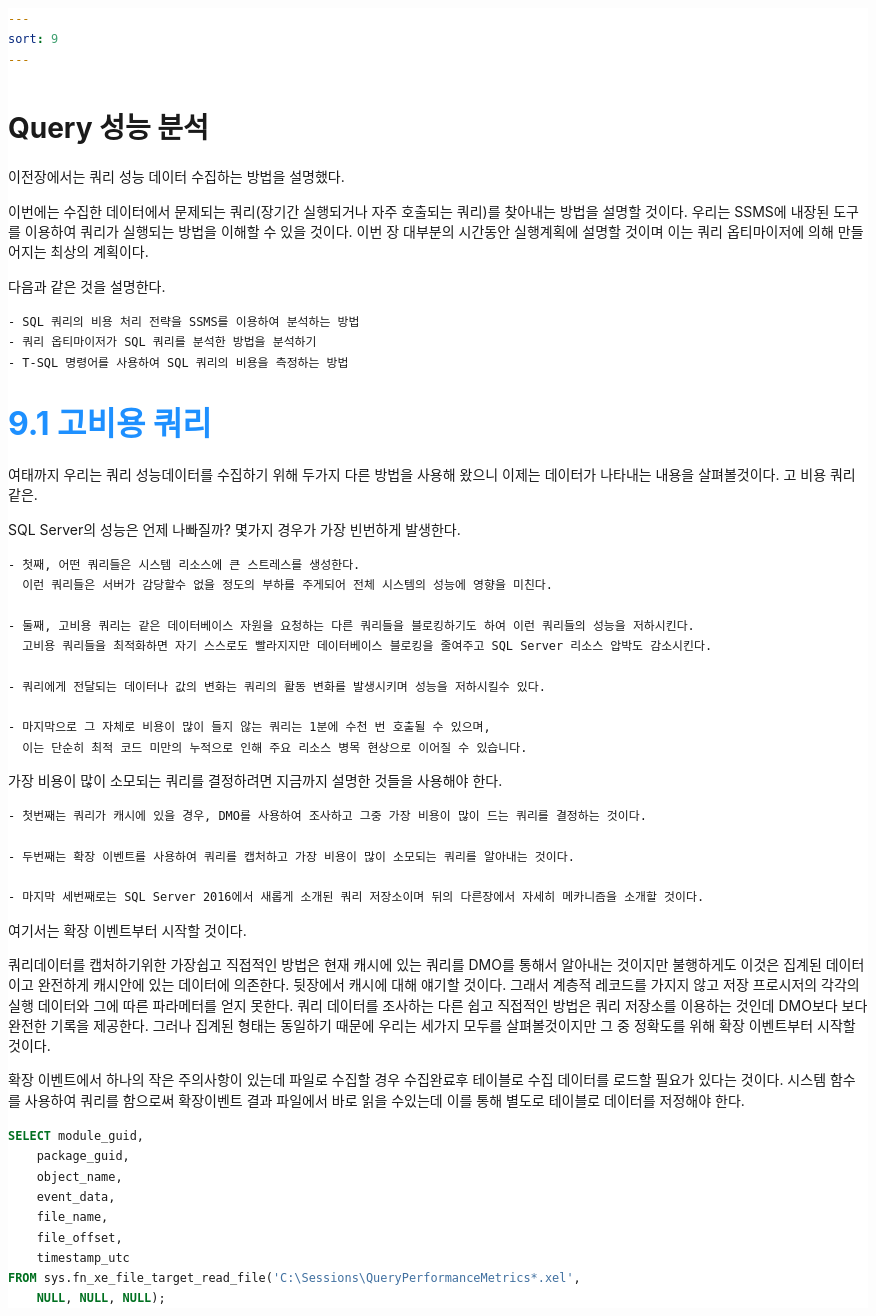 ```yaml
---
sort: 9
---
```


# Query 성능 분석

이전장에서는 쿼리 성능 데이터 수집하는 방법을 설명했다.  

이번에는 수집한 데이터에서 문제되는 쿼리(장기간 실행되거나 자주 호출되는 쿼리)를 찾아내는 방법을 설명할 것이다. 우리는 SSMS에 내장된 도구를 이용하여 쿼리가 실행되는 방법을 이해할 수 있을 것이다. 이번 장 대부분의 시간동안  실행계획에 설명할 것이며 이는 쿼리 옵티마이저에 의해 만들어지는 최상의 계획이다.

다음과 같은 것을 설명한다.

    - SQL 쿼리의 비용 처리 전략을 SSMS를 이용하여 분석하는 방법
    - 쿼리 옵티마이저가 SQL 쿼리를 분석한 방법을 분석하기
    - T-SQL 명령어를 사용하여 SQL 쿼리의 비용을 측정하는 방법

## <font color='dodgerblue' size="6">9.1 고비용 쿼리</font>

여태까지 우리는 쿼리 성능데이터를 수집하기 위해 두가지 다른 방법을 사용해 왔으니 이제는 데이터가 나타내는 내용을 살펴볼것이다. 고 비용 쿼리같은.

SQL Server의 성능은 언제 나빠질까? 몇가지 경우가 가장 빈번하게 발생한다.

    - 첫째, 어떤 쿼리들은 시스템 리소스에 큰 스트레스를 생성한다. 
      이런 쿼리들은 서버가 감당할수 없을 정도의 부하를 주게되어 전체 시스템의 성능에 영향을 미친다.

    - 둘째, 고비용 쿼리는 같은 데이터베이스 자원을 요청하는 다른 쿼리들을 블로킹하기도 하여 이런 쿼리들의 성능을 저하시킨다. 
      고비용 쿼리들을 최적화하면 자기 스스로도 빨라지지만 데이터베이스 블로킹을 줄여주고 SQL Server 리소스 압박도 감소시킨다.

    - 쿼리에게 전달되는 데이터나 값의 변화는 쿼리의 활동 변화를 발생시키며 성능을 저하시킬수 있다.

    - 마지막으로 그 자체로 비용이 많이 들지 않는 쿼리는 1분에 수천 번 호출될 수 있으며, 
      이는 단순히 최적 코드 미만의 누적으로 인해 주요 리소스 병목 현상으로 이어질 수 있습니다.

가장 비용이 많이 소모되는 쿼리를 결정하려면 지금까지 설명한 것들을 사용해야 한다.  

    - 첫번째는 쿼리가 캐시에 있을 경우, DMO를 사용하여 조사하고 그중 가장 비용이 많이 드는 쿼리를 결정하는 것이다.

    - 두번째는 확장 이벤트를 사용하여 쿼리를 캡처하고 가장 비용이 많이 소모되는 쿼리를 알아내는 것이다.

    - 마지막 세번째로는 SQL Server 2016에서 새롭게 소개된 쿼리 저장소이며 뒤의 다른장에서 자세히 메카니즘을 소개할 것이다.

여기서는 확장 이벤트부터 시작할 것이다.  

쿼리데이터를 캡처하기위한 가장쉽고 직접적인 방법은 현재 캐시에 있는 쿼리를 DMO를 통해서 알아내는 것이지만 불행하게도 이것은 집계된 데이터이고 완전하게 캐시안에 있는 데이터에 의존한다. 뒷장에서 캐시에 대해 얘기할 것이다. 그래서 계층적 레코드를 가지지 않고 저장 프로시저의 각각의 실행 데이터와 그에 따른 파라메터를 얻지 못한다. 쿼리 데이터를 조사하는 다른 쉽고 직접적인 방법은 쿼리 저장소를 이용하는 것인데 DMO보다 보다 완전한 기록을 제공한다. 그러나 집계된 형태는 동일하기 때문에 우리는 세가지 모두를 살펴볼것이지만 그 중 정확도를 위해 확장 이벤트부터 시작할 것이다.

확장 이벤트에서 하나의 작은 주의사항이 있는데 파일로 수집할 경우 수집완료후 테이블로 수집 데이터를 로드할 필요가 있다는 것이다. 시스템 함수를 사용하여 쿼리를 함으로써 확장이벤트 결과 파일에서 바로 읽을 수있는데 이를 통해 별도로 테이블로 데이터를 저정해야 한다.

```sql
SELECT module_guid,
    package_guid,
    object_name,
    event_data,
    file_name,
    file_offset,
    timestamp_utc
FROM sys.fn_xe_file_target_read_file('C:\Sessions\QueryPerformanceMetrics*.xel',
    NULL, NULL, NULL);
```
